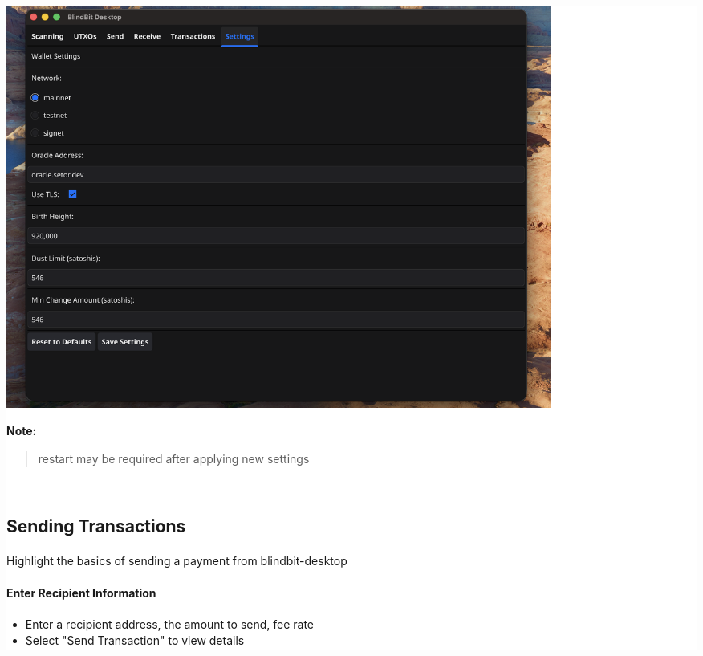<img src="screenshots/overview_settings.png" alt="Settings" style="max-height: 500px;">


**Note:**
> restart may be required after applying new settings

---



 ***
## Sending Transactions

Highlight the basics of sending a payment from blindbit-desktop

#### Enter Recipient Information

- Enter a recipient address, the amount to send, fee rate
- Select "Send Transaction" to view details
